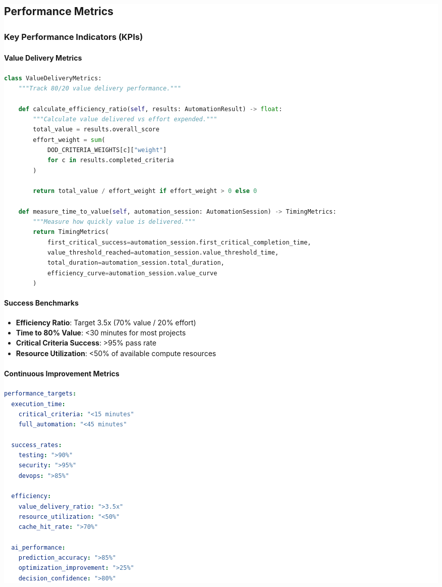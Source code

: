## Performance Metrics

### Key Performance Indicators (KPIs)

#### Value Delivery Metrics
```python
class ValueDeliveryMetrics:
    """Track 80/20 value delivery performance."""
    
    def calculate_efficiency_ratio(self, results: AutomationResult) -> float:
        """Calculate value delivered vs effort expended."""
        total_value = results.overall_score
        effort_weight = sum(
            DOD_CRITERIA_WEIGHTS[c]["weight"] 
            for c in results.completed_criteria
        )
        
        return total_value / effort_weight if effort_weight > 0 else 0
    
    def measure_time_to_value(self, automation_session: AutomationSession) -> TimingMetrics:
        """Measure how quickly value is delivered."""
        return TimingMetrics(
            first_critical_success=automation_session.first_critical_completion_time,
            value_threshold_reached=automation_session.value_threshold_time,
            total_duration=automation_session.total_duration,
            efficiency_curve=automation_session.value_curve
        )
```

#### Success Benchmarks
- **Efficiency Ratio**: Target 3.5x (70% value / 20% effort)
- **Time to 80% Value**: <30 minutes for most projects
- **Critical Criteria Success**: >95% pass rate
- **Resource Utilization**: <50% of available compute resources

#### Continuous Improvement Metrics
```yaml
performance_targets:
  execution_time:
    critical_criteria: "<15 minutes"
    full_automation: "<45 minutes"
    
  success_rates:
    testing: ">90%"
    security: ">95%" 
    devops: ">85%"
    
  efficiency:
    value_delivery_ratio: ">3.5x"
    resource_utilization: "<50%"
    cache_hit_rate: ">70%"
    
  ai_performance:
    prediction_accuracy: ">85%"
    optimization_improvement: ">25%"
    decision_confidence: ">80%"
```
